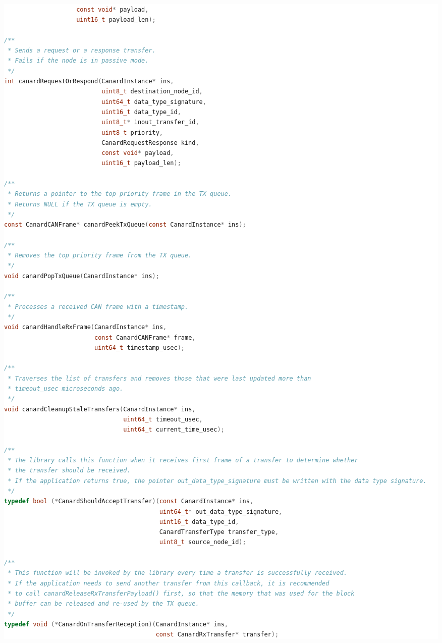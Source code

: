 ```c
                    const void* payload,
                    uint16_t payload_len);

/**
 * Sends a request or a response transfer.
 * Fails if the node is in passive mode.
 */
int canardRequestOrRespond(CanardInstance* ins,
                           uint8_t destination_node_id,
                           uint64_t data_type_signature,
                           uint16_t data_type_id,
                           uint8_t* inout_transfer_id,
                           uint8_t priority,
                           CanardRequestResponse kind,
                           const void* payload,
                           uint16_t payload_len);

/**
 * Returns a pointer to the top priority frame in the TX queue.
 * Returns NULL if the TX queue is empty.
 */
const CanardCANFrame* canardPeekTxQueue(const CanardInstance* ins);

/**
 * Removes the top priority frame from the TX queue.
 */
void canardPopTxQueue(CanardInstance* ins);

/**
 * Processes a received CAN frame with a timestamp.
 */
void canardHandleRxFrame(CanardInstance* ins,
                         const CanardCANFrame* frame,
                         uint64_t timestamp_usec);

/**
 * Traverses the list of transfers and removes those that were last updated more than
 * timeout_usec microseconds ago.
 */
void canardCleanupStaleTransfers(CanardInstance* ins,
                                 uint64_t timeout_usec,
                                 uint64_t current_time_usec);

/**
 * The library calls this function when it receives first frame of a transfer to determine whether
 * the transfer should be received.
 * If the application returns true, the pointer out_data_type_signature must be written with the data type signature.
 */
typedef bool (*CanardShouldAcceptTransfer)(const CanardInstance* ins,
                                           uint64_t* out_data_type_signature,
                                           uint16_t data_type_id,
                                           CanardTransferType transfer_type,
                                           uint8_t source_node_id);

/**
 * This function will be invoked by the library every time a transfer is successfully received.
 * If the application needs to send another transfer from this callback, it is recommended
 * to call canardReleaseRxTransferPayload() first, so that the memory that was used for the block
 * buffer can be released and re-used by the TX queue.
 */
typedef void (*CanardOnTransferReception)(CanardInstance* ins,
                                          const CanardRxTransfer* transfer);
```